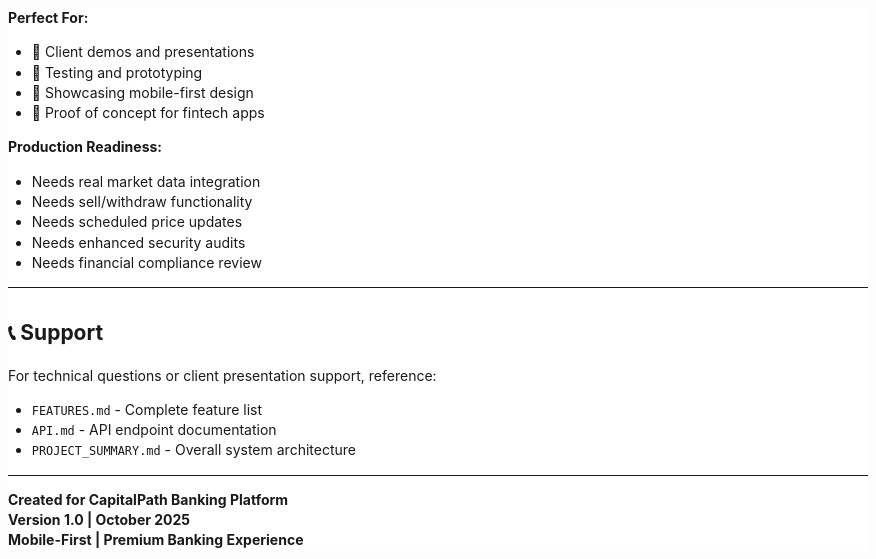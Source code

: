 **Perfect For:**
- 🎪 Client demos and presentations
- 🧪 Testing and prototyping
- 📱 Showcasing mobile-first design
- 🎨 Proof of concept for fintech apps

**Production Readiness:**
- Needs real market data integration
- Needs sell/withdraw functionality
- Needs scheduled price updates
- Needs enhanced security audits
- Needs financial compliance review

---

## 📞 Support

For technical questions or client presentation support, reference:
- `FEATURES.md` - Complete feature list
- `API.md` - API endpoint documentation
- `PROJECT_SUMMARY.md` - Overall system architecture

---

**Created for CapitalPath Banking Platform**  
**Version 1.0 | October 2025**  
**Mobile-First | Premium Banking Experience**

